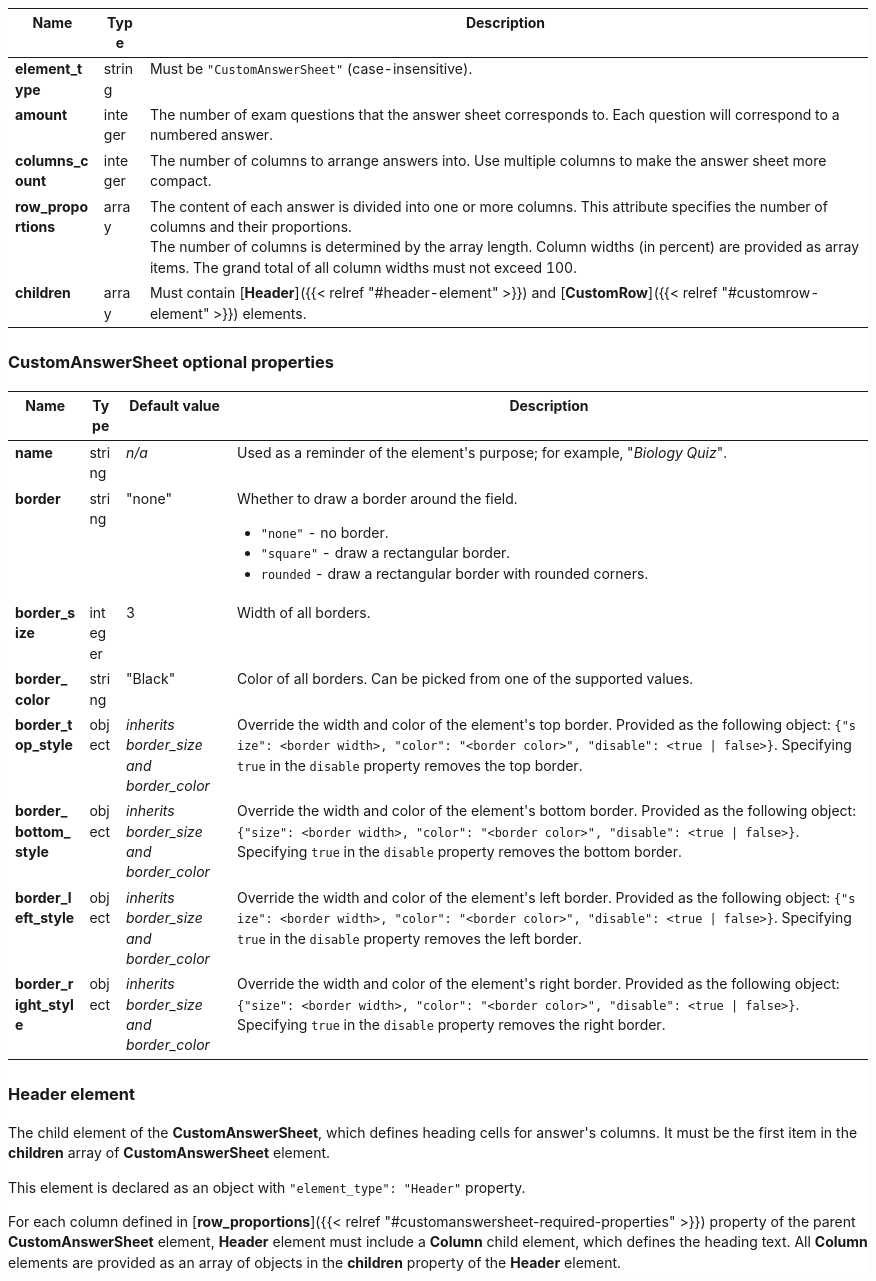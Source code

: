 Name | Type | Description
---- | ---- | -----------
**element_type** | string | Must be `"CustomAnswerSheet"` (case-insensitive).
**amount** | integer | The number of exam questions that the answer sheet corresponds to. Each question will correspond to a numbered answer.
**columns_count** | integer | The number of columns to arrange answers into. Use multiple columns to make the answer sheet more compact.
**row_proportions** | array | The content of each answer is divided into one or more columns. This attribute specifies the number of columns and their proportions.<br />The number of columns is determined by the array length. Column widths (in percent) are provided as array items. The grand total of all column widths must not exceed 100.
**children** | array | Must contain [**Header**]({{< relref "#header-element" >}}) and [**CustomRow**]({{< relref "#customrow-element" >}}) elements.

### CustomAnswerSheet optional properties

Name | Type | Default value | Description
---- | ---- | ------------- | -----------
**name** | string | _n/a_ | Used as a reminder of the element's purpose; for example, "_Biology Quiz_".
**border** | string | "none" | Whether to draw a border around the field.<ul><li>`"none"` - no border.</li><li>`"square"` - draw a rectangular border.</li><li>`rounded` - draw a rectangular border with rounded corners.</li></ul>
**border_size** | integer | 3 | Width of all borders.
**border_color** | string | "Black" | Color of all borders. Can be picked from one of the supported values.
**border_top_style** | object | _inherits border_size and border_color_ | Override the width and color of the element's top border. Provided as the following object: `{"size": <border width>, "color": "<border color>", "disable": <true \| false>}`. Specifying `true` in the `disable` property removes the top border.
**border_bottom_style** | object | _inherits border_size and border_color_ | Override the width and color of the element's bottom border. Provided as the following object: `{"size": <border width>, "color": "<border color>", "disable": <true \| false>}`. Specifying `true` in the `disable` property removes the bottom border.
**border_left_style** | object | _inherits border_size and border_color_ | Override the width and color of the element's left border. Provided as the following object: `{"size": <border width>, "color": "<border color>", "disable": <true \| false>}`. Specifying `true` in the `disable` property removes the left border.
**border_right_style** | object | _inherits border_size and border_color_ | Override the width and color of the element's right border. Provided as the following object: `{"size": <border width>, "color": "<border color>", "disable": <true \| false>}`. Specifying `true` in the `disable` property removes the right border.

### Header element

The child element of the **CustomAnswerSheet**, which defines heading cells for answer's columns. It must be the first item in the **children** array of **CustomAnswerSheet** element.

This element is declared as an object with `"element_type": "Header"` property.

For each column defined in [**row_proportions**]({{< relref "#customanswersheet-required-properties" >}}) property of the parent **CustomAnswerSheet** element, **Header** element must include a **Column** child element, which defines the heading text. All **Column** elements are provided as an array of objects in the **children** property of the **Header** element.
